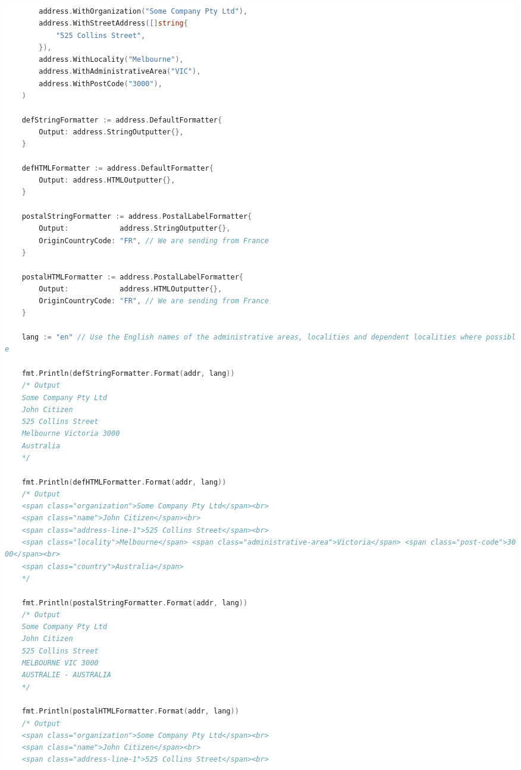 ```go
		address.WithOrganization("Some Company Pty Ltd"),
		address.WithStreetAddress([]string{
			"525 Collins Street",
		}),
		address.WithLocality("Melbourne"),
		address.WithAdministrativeArea("VIC"),
		address.WithPostCode("3000"),
	)

	defStringFormatter := address.DefaultFormatter{
		Output: address.StringOutputter{},
	}

	defHTMLFormatter := address.DefaultFormatter{
		Output: address.HTMLOutputter{},
	}

	postalStringFormatter := address.PostalLabelFormatter{
		Output:            address.StringOutputter{},
		OriginCountryCode: "FR", // We are sending from France
	}

	postalHTMLFormatter := address.PostalLabelFormatter{
		Output:            address.HTMLOutputter{},
		OriginCountryCode: "FR", // We are sending from France
	}

	lang := "en" // Use the English names of the administrative areas, localities and dependent localities where possible

	fmt.Println(defStringFormatter.Format(addr, lang))
	/* Output
	Some Company Pty Ltd
	John Citizen
	525 Collins Street
	Melbourne Victoria 3000
	Australia
	*/
	
	fmt.Println(defHTMLFormatter.Format(addr, lang))
	/* Output
	<span class="organization">Some Company Pty Ltd</span><br>
	<span class="name">John Citizen</span><br>
	<span class="address-line-1">525 Collins Street</span><br>
	<span class="locality">Melbourne</span> <span class="administrative-area">Victoria</span> <span class="post-code">3000</span><br>
	<span class="country">Australia</span>
	*/
	
	fmt.Println(postalStringFormatter.Format(addr, lang))
	/* Output
	Some Company Pty Ltd
	John Citizen
	525 Collins Street
	MELBOURNE VIC 3000
	AUSTRALIE - AUSTRALIA
	*/
	
	fmt.Println(postalHTMLFormatter.Format(addr, lang))
	/* Output
	<span class="organization">Some Company Pty Ltd</span><br>
	<span class="name">John Citizen</span><br>
	<span class="address-line-1">525 Collins Street</span><br>
```